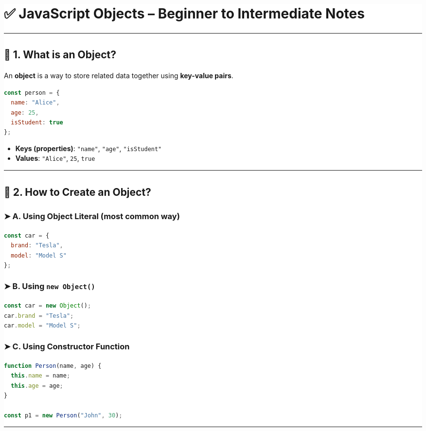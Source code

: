 # ✅ JavaScript Objects – Beginner to Intermediate Notes

---

## 🔸 1. What is an Object?

An **object** is a way to store related data together using **key-value pairs**.

```js
const person = {
  name: "Alice",
  age: 25,
  isStudent: true
};
```

* **Keys (properties)**: `"name"`, `"age"`, `"isStudent"`
* **Values**: `"Alice"`, `25`, `true`

---

## 🔸 2. How to Create an Object?

### ➤ A. Using Object Literal (most common way)

```js
const car = {
  brand: "Tesla",
  model: "Model S"
};
```

### ➤ B. Using `new Object()`

```js
const car = new Object();
car.brand = "Tesla";
car.model = "Model S";
```

### ➤ C. Using Constructor Function

```js
function Person(name, age) {
  this.name = name;
  this.age = age;
}

const p1 = new Person("John", 30);
```

---
